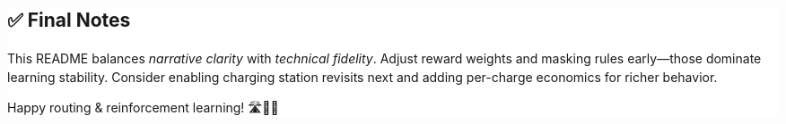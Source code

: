 ## ✅ Final Notes
This README balances *narrative clarity* with *technical fidelity*. Adjust reward weights and masking rules early—those dominate learning stability. Consider enabling charging station revisits next and adding per-charge economics for richer behavior.

Happy routing & reinforcement learning! 🛣️🔋🤖
